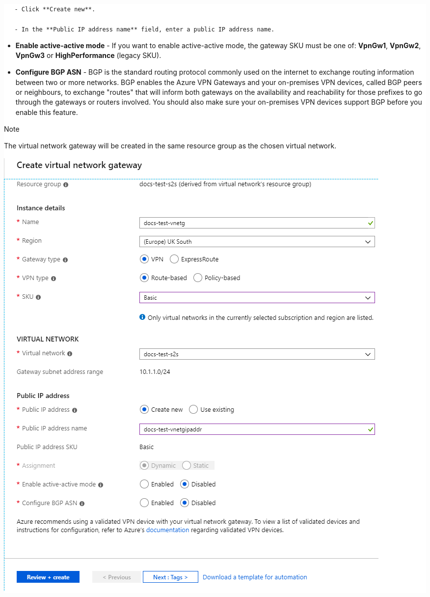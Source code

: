        - Click **Create new**.

       - In the **Public IP address name** field, enter a public IP address name.

   - **Enable active-active mode** - If you want to enable active-active mode, the gateway SKU must be one of: **VpnGw1**, **VpnGw2**, **VpnGw3** or **HighPerformance** (legacy SKU).

   - **Configure BGP ASN** - BGP is the standard routing protocol commonly used on the internet to exchange routing information between two or more networks. BGP enables the Azure VPN Gateways and your on-premises VPN devices, called BGP peers or neighbours, to exchange "routes" that will inform both gateways on the availability and reachability for those prefixes to go through the gateways or routers involved. You should also make sure your on-premises VPN devices support BGP before you enable this feature.

   > [!NOTE]
   > The virtual network gateway will be created in the same resource group as the chosen virtual network.

   ![Create new virtual network gateway](images/azs-public-browser-create-virtual-network-gateway.png)
